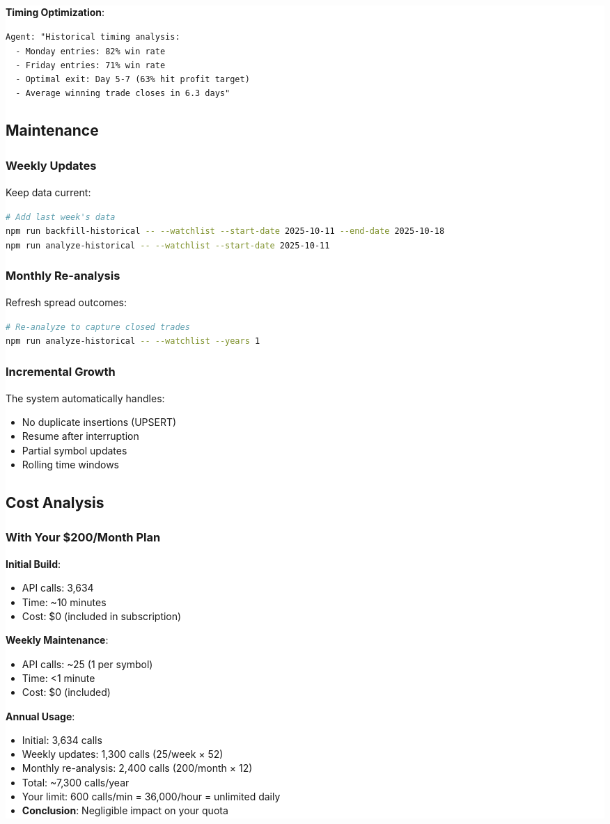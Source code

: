 **Timing Optimization**:
```
Agent: "Historical timing analysis:
  - Monday entries: 82% win rate
  - Friday entries: 71% win rate
  - Optimal exit: Day 5-7 (63% hit profit target)
  - Average winning trade closes in 6.3 days"
```

## Maintenance

### Weekly Updates

Keep data current:
```bash
# Add last week's data
npm run backfill-historical -- --watchlist --start-date 2025-10-11 --end-date 2025-10-18
npm run analyze-historical -- --watchlist --start-date 2025-10-11
```

### Monthly Re-analysis

Refresh spread outcomes:
```bash
# Re-analyze to capture closed trades
npm run analyze-historical -- --watchlist --years 1
```

### Incremental Growth

The system automatically handles:
- No duplicate insertions (UPSERT)
- Resume after interruption
- Partial symbol updates
- Rolling time windows

## Cost Analysis

### With Your $200/Month Plan

**Initial Build**:
- API calls: 3,634
- Time: ~10 minutes
- Cost: $0 (included in subscription)

**Weekly Maintenance**:
- API calls: ~25 (1 per symbol)
- Time: <1 minute
- Cost: $0 (included)

**Annual Usage**:
- Initial: 3,634 calls
- Weekly updates: 1,300 calls (25/week × 52)
- Monthly re-analysis: 2,400 calls (200/month × 12)
- Total: ~7,300 calls/year
- Your limit: 600 calls/min = 36,000/hour = unlimited daily
- **Conclusion**: Negligible impact on your quota
